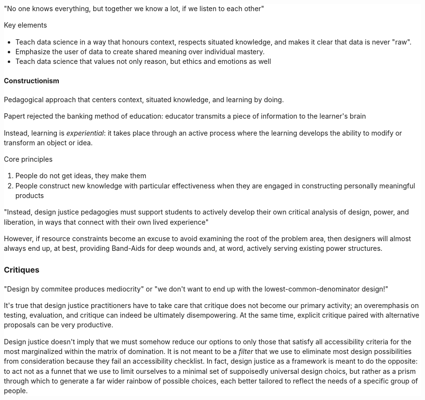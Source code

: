 "No one knows everything, but together we know a lot, if we listen to each other"

Key elements
* Teach data science in a way that honours context, respects situated knowledge, and makes it clear that data is never "raw".
* Emphasize the user of data to create shared meaning over individual mastery.
* Teach data science that values not only reason, but ethics and emotions as well

#### Constructionism
Pedagogical approach that centers context, situated knowledge, and learning by doing.

Papert rejected the banking method of education: educator transmits a piece of information to the learner's brain

Instead, learning is *experiential*: it takes place through an active process where the learning develops the ability to modify or transform an object or idea.

Core principles
1. People do not get ideas, they make them
2. People construct new knowledge with particular effectiveness when they are engaged in constructing personally meaningful products

"Instead, design justice pedagogies must support students to actively develop their own critical analysis of design, power, and liberation, in ways that connect with their own lived experience"

However, if resource constraints become an excuse to avoid examining the root of the problem area, then designers will almost always end up, at best, providing Band-Aids for deep wounds and, at word, actively serving existing power structures.

### Critiques
"Design by commitee produces mediocrity" or "we don't want to end up with the lowest-common-denominator design!"

It's true that design justice practitioners have to take care that critique does not become our primary activity; an overemphasis on testing, evaluation, and critique can indeed be ultimately disempowering. At the same time, explicit critique paired with alternative proposals can be very productive.

Design justice doesn't imply that we must somehow reduce our options to only those that satisfy all accessibility criteria for the most marginalized within the matrix of domination. It is not meant to be a *filter* that we use to eliminate most design possibilities from consideration because they fail an accessibility checklist. In fact, design justice as a framework is meant to do the opposite: to act not as a funnet that we use to limit ourselves to a minimal set of suppoisedly universal design choics, but rather as a prism through which to generate a far wider rainbow of possible choices, each better tailored to reflect the needs of a specific group of people.